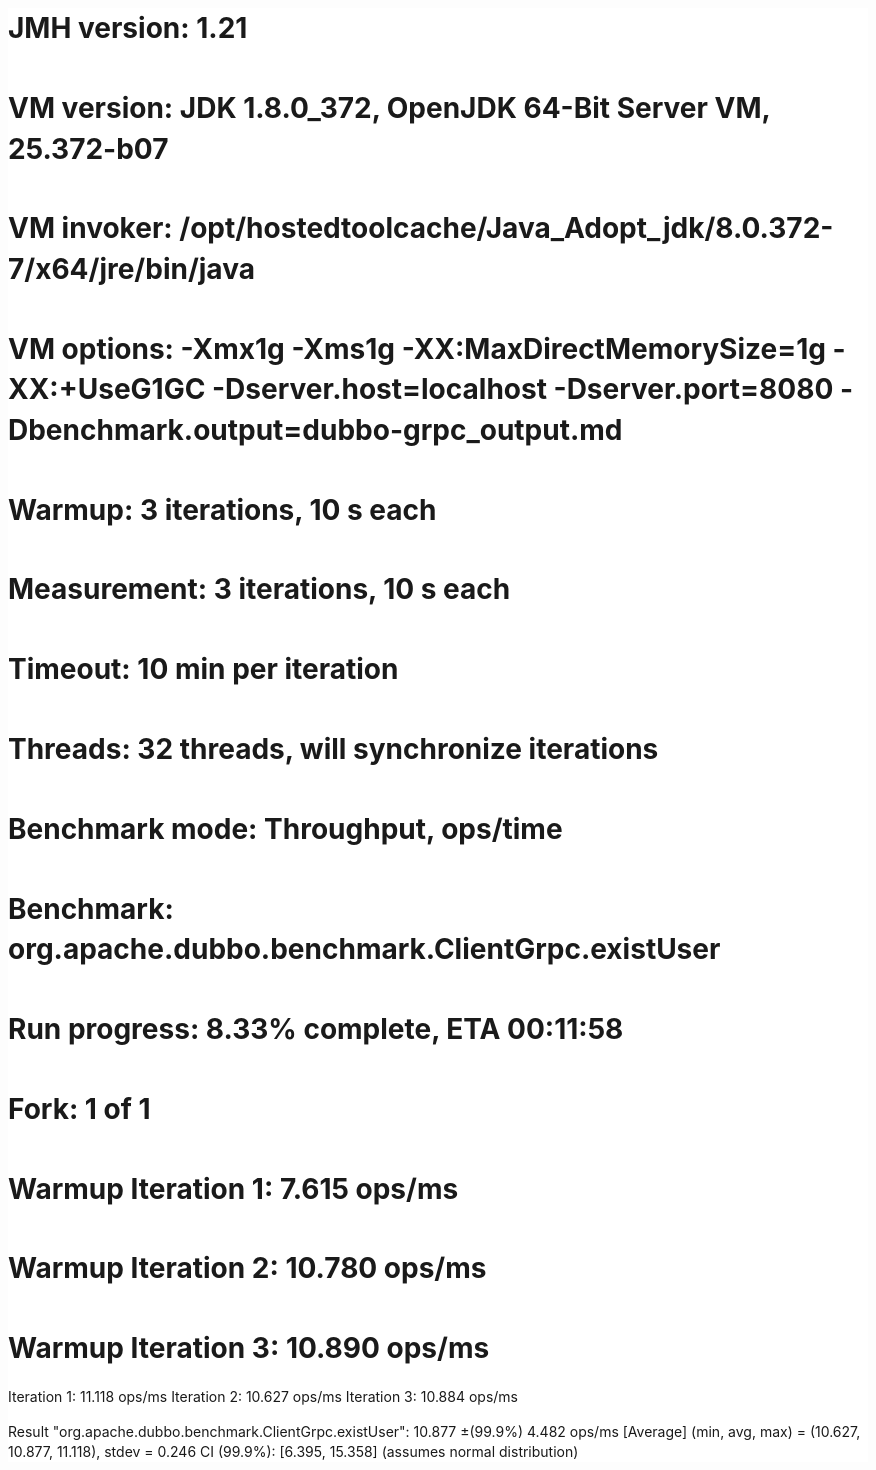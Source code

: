 
# JMH version: 1.21
# VM version: JDK 1.8.0_372, OpenJDK 64-Bit Server VM, 25.372-b07
# VM invoker: /opt/hostedtoolcache/Java_Adopt_jdk/8.0.372-7/x64/jre/bin/java
# VM options: -Xmx1g -Xms1g -XX:MaxDirectMemorySize=1g -XX:+UseG1GC -Dserver.host=localhost -Dserver.port=8080 -Dbenchmark.output=dubbo-grpc_output.md
# Warmup: 3 iterations, 10 s each
# Measurement: 3 iterations, 10 s each
# Timeout: 10 min per iteration
# Threads: 32 threads, will synchronize iterations
# Benchmark mode: Throughput, ops/time
# Benchmark: org.apache.dubbo.benchmark.ClientGrpc.existUser

# Run progress: 8.33% complete, ETA 00:11:58
# Fork: 1 of 1
# Warmup Iteration   1: 7.615 ops/ms
# Warmup Iteration   2: 10.780 ops/ms
# Warmup Iteration   3: 10.890 ops/ms
Iteration   1: 11.118 ops/ms
Iteration   2: 10.627 ops/ms
Iteration   3: 10.884 ops/ms


Result "org.apache.dubbo.benchmark.ClientGrpc.existUser":
  10.877 ±(99.9%) 4.482 ops/ms [Average]
  (min, avg, max) = (10.627, 10.877, 11.118), stdev = 0.246
  CI (99.9%): [6.395, 15.358] (assumes normal distribution)
